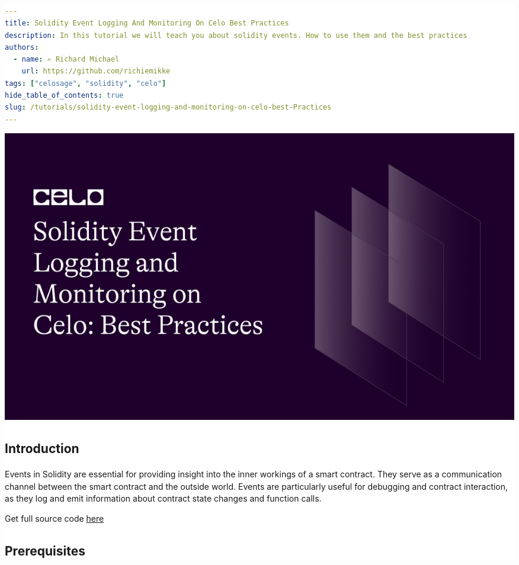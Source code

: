 ```yaml
---
title: Solidity Event Logging And Monitoring On Celo Best Practices
description: In this tutorial we will teach you about solidity events. How to use them and the best practices
authors:
  - name: ✍️ Richard Michael
    url: https://github.com/richiemikke
tags: ["celosage", "solidity", "celo"]
hide_table_of_contents: true
slug: /tutorials/solidity-event-logging-and-monitoring-on-celo-best-Practices
---
```


![header](../../src/data-tutorials/showcase/intermediate/solidity-event-logging-and-monitoring-on-celo-best-Practices.png)

## Introduction

Events in Solidity are essential for providing insight into the inner workings of a smart contract. They serve as a communication channel between the smart contract and the outside world. Events are particularly useful for debugging and contract interaction, as they log and emit information about contract state changes and function calls.

Get full source code [here](https://github.com/richiemikke/solidity-event-logging)

## Prerequisites
